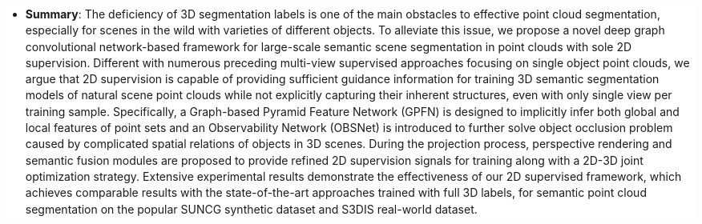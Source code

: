 - **Summary**: The deficiency of 3D segmentation labels is one of the main obstacles to effective point cloud segmentation, especially for scenes in the wild with varieties of different objects. To alleviate this issue, we propose a novel deep graph convolutional network-based framework for large-scale semantic scene segmentation in point clouds with sole 2D supervision. Different with numerous preceding multi-view supervised approaches focusing on single object point clouds, we argue that 2D supervision is capable of providing sufficient guidance information for training 3D semantic segmentation models of natural scene point clouds while not explicitly capturing their inherent structures, even with only single view per training sample. Specifically, a Graph-based Pyramid Feature Network (GPFN) is designed to implicitly infer both global and local features of point sets and an Observability Network (OBSNet) is introduced to further solve object occlusion problem caused by complicated spatial relations of objects in 3D scenes. During the projection process, perspective rendering and semantic fusion modules are proposed to provide refined 2D supervision signals for training along with a 2D-3D joint optimization strategy. Extensive experimental results demonstrate the effectiveness of our 2D supervised framework, which achieves comparable results with the state-of-the-art approaches trained with full 3D labels, for semantic point cloud segmentation on the popular SUNCG synthetic dataset and S3DIS real-world dataset.




